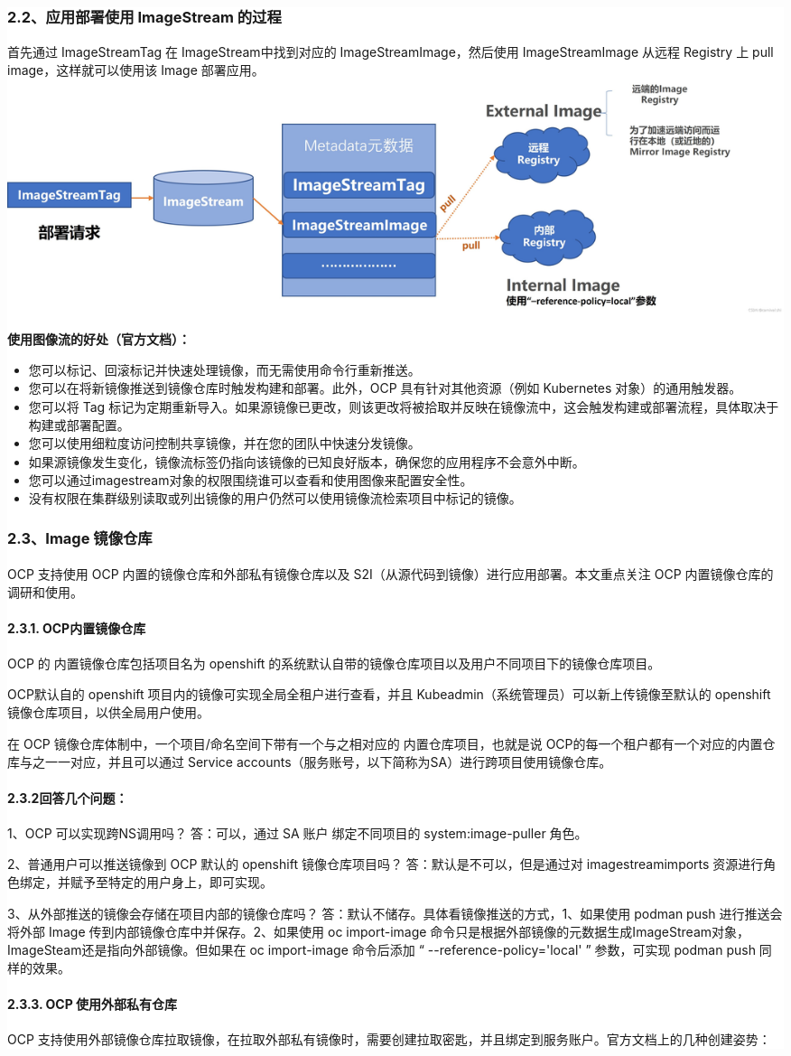  
### 2.2、应用部署使用 ImageStream 的过程
首先通过 ImageStreamTag 在 ImageStream中找到对应的 ImageStreamImage，然后使用 ImageStreamImage 从远程 Registry 上 pull image，这样就可以使用该 Image 部署应用。
![（三）应用部署使用 ImageStream 的过程](/blog/img/ocp_ImageStream_benefits.png)

**使用图像流的好处（官方文档）：**

 - 您可以标记、回滚标记并快速处理镜像，而无需使用命令行重新推送。
 - 您可以在将新镜像推送到镜像仓库时触发构建和部署。此外，OCP 具有针对其他资源（例如 Kubernetes 对象）的通用触发器。
 - 您可以将 Tag 标记为定期重新导入。如果源镜像已更改，则该更改将被拾取并反映在镜像流中，这会触发构建或部署流程，具体取决于构建或部署配置。
 - 您可以使用细粒度访问控制共享镜像，并在您的团队中快速分发镜像。
 - 如果源镜像发生变化，镜像流标签仍指向该镜像的已知良好版本，确保您的应用程序不会意外中断。
 - 您可以通过imagestream对象的权限围绕谁可以查看和使用图像来配置安全性。
 - 没有权限在集群级别读取或列出镜像的用户仍然可以使用镜像流检索项目中标记的镜像。

### 2.3、Image 镜像仓库
OCP 支持使用 OCP 内置的镜像仓库和外部私有镜像仓库以及 S2I（从源代码到镜像）进行应用部署。本文重点关注 OCP  内置镜像仓库的调研和使用。

#### 2.3.1. OCP内置镜像仓库
OCP 的 内置镜像仓库包括项目名为 openshift 的系统默认自带的镜像仓库项目以及用户不同项目下的镜像仓库项目。

OCP默认自的 openshift 项目内的镜像可实现全局全租户进行查看，并且 Kubeadmin（系统管理员）可以新上传镜像至默认的 openshift 镜像仓库项目，以供全局用户使用。

在 OCP 镜像仓库体制中，一个项目/命名空间下带有一个与之相对应的 内置仓库项目，也就是说 OCP的每一个租户都有一个对应的内置仓库与之一一对应，并且可以通过 Service accounts（服务账号，以下简称为SA）进行跨项目使用镜像仓库。

#### 2.3.2回答几个问题：
1、OCP 可以实现跨NS调用吗？
答：可以，通过 SA 账户 绑定不同项目的 system:image-puller 角色。

2、普通用户可以推送镜像到 OCP 默认的 openshift 镜像仓库项目吗？
答：默认是不可以，但是通过对 imagestreamimports 资源进行角色绑定，并赋予至特定的用户身上，即可实现。

3、从外部推送的镜像会存储在项目内部的镜像仓库吗？
答：默认不储存。具体看镜像推送的方式，1、如果使用 podman push 进行推送会将外部 Image 传到内部镜像仓库中并保存。2、如果使用 oc import-image 命令只是根据外部镜像的元数据生成ImageStream对象，ImageSteam还是指向外部镜像。但如果在 oc import-image 命令后添加 “ --reference-policy='local' ” 参数，可实现 podman push 同样的效果。

#### 2.3.3. OCP 使用外部私有仓库
OCP 支持使用外部镜像仓库拉取镜像，在拉取外部私有镜像时，需要创建拉取密匙，并且绑定到服务账户。官方文档上的几种创建姿势：